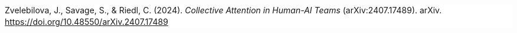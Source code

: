 </div>

<div id="ref-zvelebilovaCollectiveAttentionHumanAI2024"
class="csl-entry">

Zvelebilova, J., Savage, S., & Riedl, C. (2024). *Collective Attention
in Human-AI Teams* (arXiv:2407.17489). arXiv.
<https://doi.org/10.48550/arXiv.2407.17489>

</div>

</div>

